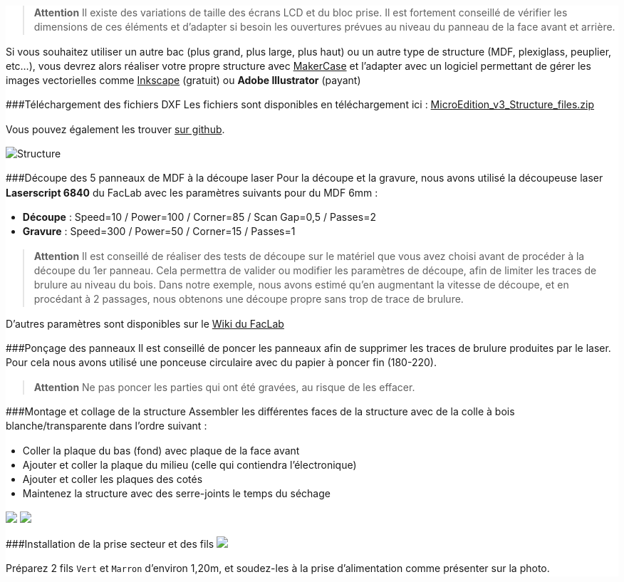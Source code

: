 > **Attention**
Il existe des variations de taille des écrans LCD et du bloc prise. Il est fortement conseillé de vérifier les dimensions de ces éléments et d’adapter si besoin les ouvertures prévues au niveau du panneau de la face avant et arrière.

Si vous souhaitez utiliser un autre bac (plus grand, plus large, plus haut) ou un autre type de structure (MDF, plexiglass, peuplier, etc…), vous devrez alors réaliser votre propre structure avec [MakerCase](http://www.makercase.com/) et l’adapter avec un logiciel permettant de gérer les images vectorielles comme [Inkscape](https://inkscape.org/fr/) (gratuit) ou **Adobe Illustrator** (payant)

###Téléchargement des fichiers DXF
Les fichiers sont disponibles en téléchargement ici : [MicroEdition_v3_Structure_files.zip](http://www.urbanpotager.com/wp-content/uploads/2015/01/MicroEdition_v3_Structure_files.zip)

Vous pouvez également les trouver [sur github](https://github.com/UrbanaPlant/urbanpotager/tree/master/object/UrbanPotager%20-%20MicroEdition%20-%20v3/Structure).

![Structure](http://doc.faclab.org/wp-content/uploads/2015/01/1-Structure-01-300x234.png)

###Découpe des 5 panneaux de MDF à la découpe laser
Pour la découpe et la gravure, nous avons utilisé la découpeuse laser **Laserscript 6840** du FacLab avec les paramètres suivants pour du MDF 6mm :

* **Découpe** : Speed=10 / Power=100 / Corner=85 / Scan Gap=0,5 / Passes=2
* **Gravure** : Speed=300 / Power=50 / Corner=15 / Passes=1

> **Attention** Il est conseillé de réaliser des tests de découpe sur le matériel que vous avez choisi avant de procéder à la découpe du 1er panneau. Cela permettra de valider ou modifier les paramètres de découpe, afin de limiter les traces de brulure au niveau du bois. Dans notre exemple, nous avons estimé qu’en augmentant la vitesse de découpe, et en procédant à 2 passages, nous obtenons une découpe propre sans trop de trace de brulure.

D’autres paramètres sont disponibles sur le [Wiki du FacLab](http://wiki.faclab.org/index.php?title=Laserscript_6840#Puissances_de_coupe_en_fonction_du_mat.C3.A9riau)

###Ponçage des panneaux
Il est conseillé de poncer les panneaux afin de supprimer les traces de brulure produites par le laser. Pour cela nous avons utilisé une ponceuse circulaire avec du papier à poncer fin (180-220).

> **Attention** Ne pas poncer les parties qui ont été gravées, au risque de les effacer.

###Montage et collage de la structure
Assembler les différentes faces de la structure avec de la colle à bois blanche/transparente dans l’ordre suivant :

* Coller la plaque du bas (fond) avec plaque de la face avant
* Ajouter et coller la plaque du milieu (celle qui contiendra l’électronique)
* Ajouter et coller les plaques des cotés
* Maintenez la structure avec des serre-joints le temps du séchage

![](http://doc.faclab.org/wp-content/uploads/2015/01/Structure-Installation-Vue1-150x150.png) ![](http://doc.faclab.org/wp-content/uploads/2015/01/Structure-Installation-Vue2-150x150.png) 

###Installation de la prise secteur et des fils
![](http://doc.faclab.org/wp-content/uploads/2015/01/1-Structure-Step5a-150x150.png)

Préparez 2 fils `Vert` et `Marron` d’environ 1,20m, et soudez-les à la prise d’alimentation comme présenter sur la photo.
